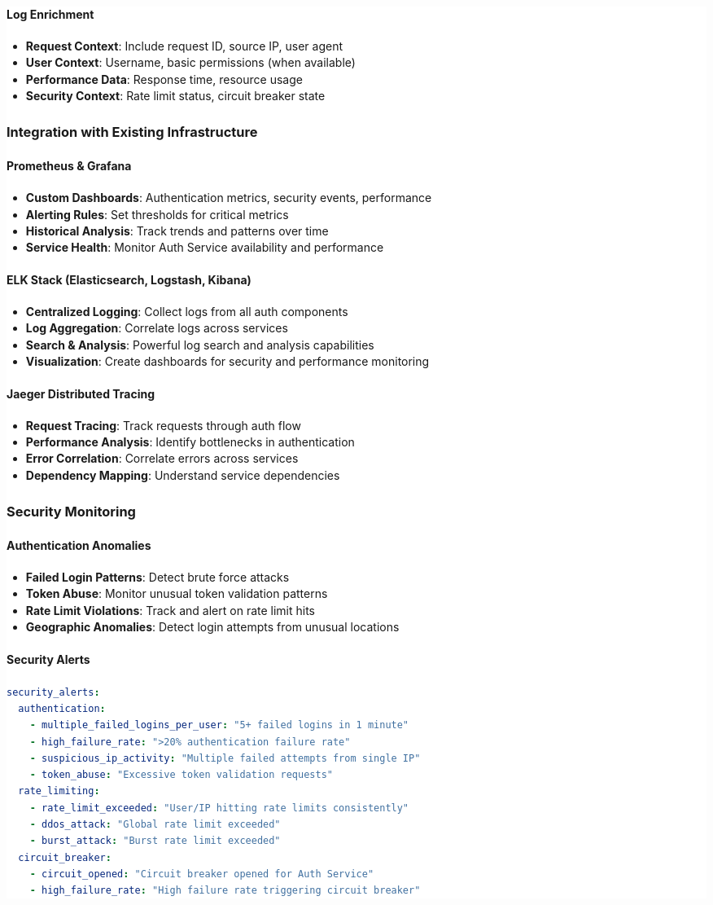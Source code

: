 #### Log Enrichment
- **Request Context**: Include request ID, source IP, user agent
- **User Context**: Username, basic permissions (when available)
- **Performance Data**: Response time, resource usage
- **Security Context**: Rate limit status, circuit breaker state

### Integration with Existing Infrastructure

#### Prometheus & Grafana
- **Custom Dashboards**: Authentication metrics, security events, performance
- **Alerting Rules**: Set thresholds for critical metrics
- **Historical Analysis**: Track trends and patterns over time
- **Service Health**: Monitor Auth Service availability and performance

#### ELK Stack (Elasticsearch, Logstash, Kibana)
- **Centralized Logging**: Collect logs from all auth components
- **Log Aggregation**: Correlate logs across services
- **Search & Analysis**: Powerful log search and analysis capabilities
- **Visualization**: Create dashboards for security and performance monitoring

#### Jaeger Distributed Tracing
- **Request Tracing**: Track requests through auth flow
- **Performance Analysis**: Identify bottlenecks in authentication
- **Error Correlation**: Correlate errors across services
- **Dependency Mapping**: Understand service dependencies

### Security Monitoring

#### Authentication Anomalies
- **Failed Login Patterns**: Detect brute force attacks
- **Token Abuse**: Monitor unusual token validation patterns
- **Rate Limit Violations**: Track and alert on rate limit hits
- **Geographic Anomalies**: Detect login attempts from unusual locations

#### Security Alerts
```yaml
security_alerts:
  authentication:
    - multiple_failed_logins_per_user: "5+ failed logins in 1 minute"
    - high_failure_rate: ">20% authentication failure rate"
    - suspicious_ip_activity: "Multiple failed attempts from single IP"
    - token_abuse: "Excessive token validation requests"
  rate_limiting:
    - rate_limit_exceeded: "User/IP hitting rate limits consistently"
    - ddos_attack: "Global rate limit exceeded"
    - burst_attack: "Burst rate limit exceeded"
  circuit_breaker:
    - circuit_opened: "Circuit breaker opened for Auth Service"
    - high_failure_rate: "High failure rate triggering circuit breaker"
```
